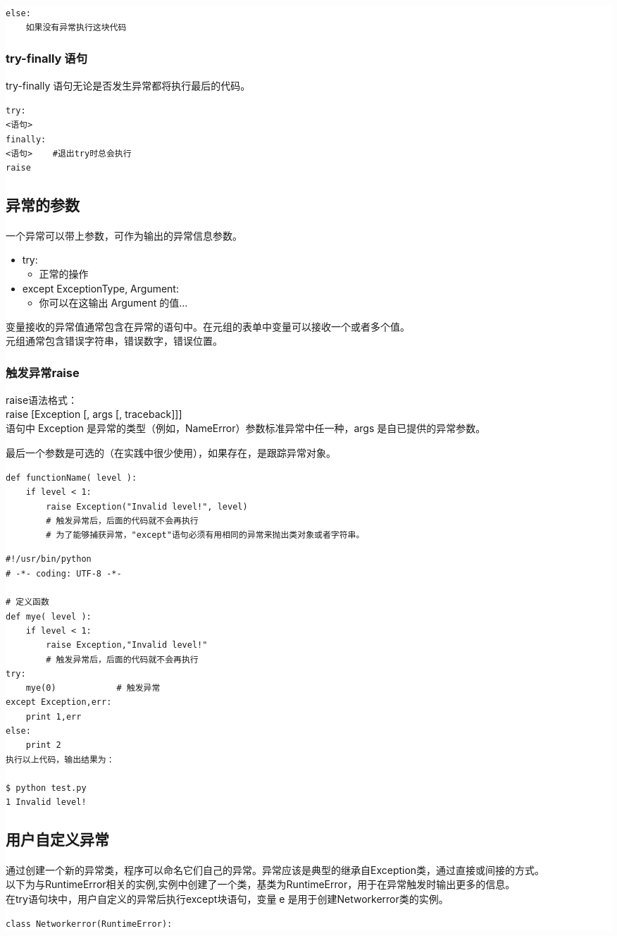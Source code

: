```
else:
    如果没有异常执行这块代码
```
### try-finally 语句
try-finally 语句无论是否发生异常都将执行最后的代码。
```
try:
<语句>
finally:
<语句>    #退出try时总会执行
raise
```
## 异常的参数
一个异常可以带上参数，可作为输出的异常信息参数。  
* try:
    * 正常的操作
* except ExceptionType, Argument:
    * 你可以在这输出 Argument 的值...   

变量接收的异常值通常包含在异常的语句中。在元组的表单中变量可以接收一个或者多个值。  
元组通常包含错误字符串，错误数字，错误位置。
### 触发异常raise
raise语法格式：  
raise [Exception [, args [, traceback]]]  
语句中 Exception 是异常的类型（例如，NameError）参数标准异常中任一种，args 是自已提供的异常参数。

最后一个参数是可选的（在实践中很少使用），如果存在，是跟踪异常对象。
```
def functionName( level ):
    if level < 1:
        raise Exception("Invalid level!", level)
        # 触发异常后，后面的代码就不会再执行
        # 为了能够捕获异常，"except"语句必须有用相同的异常来抛出类对象或者字符串。

```

```
#!/usr/bin/python
# -*- coding: UTF-8 -*-

# 定义函数
def mye( level ):
    if level < 1:
        raise Exception,"Invalid level!"
        # 触发异常后，后面的代码就不会再执行
try:
    mye(0)            # 触发异常
except Exception,err:
    print 1,err
else:
    print 2
执行以上代码，输出结果为：

$ python test.py 
1 Invalid level!
```
## 用户自定义异常
通过创建一个新的异常类，程序可以命名它们自己的异常。异常应该是典型的继承自Exception类，通过直接或间接的方式。  
以下为与RuntimeError相关的实例,实例中创建了一个类，基类为RuntimeError，用于在异常触发时输出更多的信息。  
在try语句块中，用户自定义的异常后执行except块语句，变量 e 是用于创建Networkerror类的实例。
```
class Networkerror(RuntimeError):
```